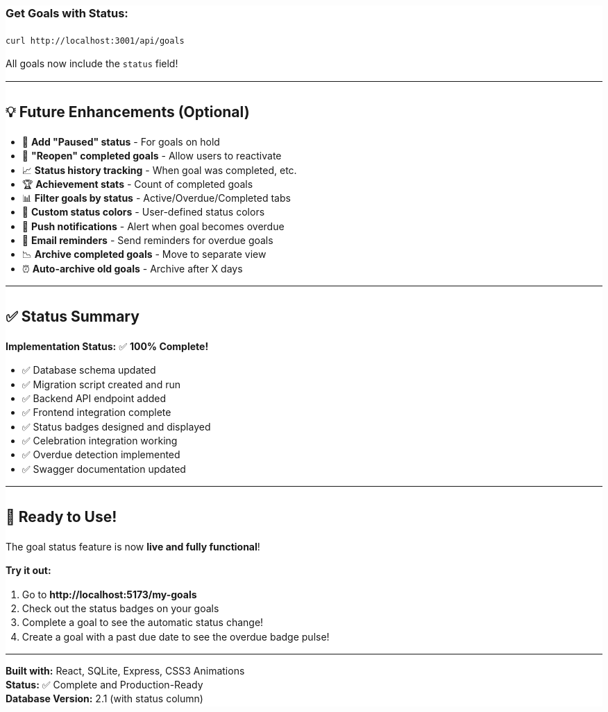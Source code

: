### **Get Goals with Status:**
```bash
curl http://localhost:3001/api/goals
```

All goals now include the `status` field!

---

## 💡 Future Enhancements (Optional)

- 📅 **Add "Paused" status** - For goals on hold
- 🔄 **"Reopen" completed goals** - Allow users to reactivate
- 📈 **Status history tracking** - When goal was completed, etc.
- 🏆 **Achievement stats** - Count of completed goals
- 📊 **Filter goals by status** - Active/Overdue/Completed tabs
- 🎨 **Custom status colors** - User-defined status colors
- 📱 **Push notifications** - Alert when goal becomes overdue
- 📧 **Email reminders** - Send reminders for overdue goals
- 📉 **Archive completed goals** - Move to separate view
- ⏰ **Auto-archive old goals** - Archive after X days

---

## ✅ Status Summary

**Implementation Status:** ✅ **100% Complete!**

- ✅ Database schema updated
- ✅ Migration script created and run
- ✅ Backend API endpoint added
- ✅ Frontend integration complete
- ✅ Status badges designed and displayed
- ✅ Celebration integration working
- ✅ Overdue detection implemented
- ✅ Swagger documentation updated

---

## 🚀 Ready to Use!

The goal status feature is now **live and fully functional**! 

**Try it out:**
1. Go to **http://localhost:5173/my-goals**
2. Check out the status badges on your goals
3. Complete a goal to see the automatic status change!
4. Create a goal with a past due date to see the overdue badge pulse!

---

**Built with:** React, SQLite, Express, CSS3 Animations  
**Status:** ✅ Complete and Production-Ready  
**Database Version:** 2.1 (with status column)

